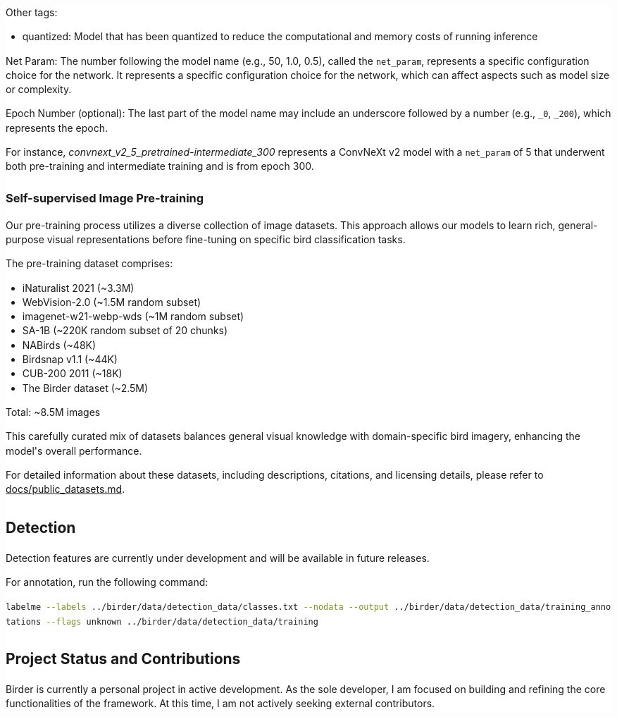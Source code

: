 Other tags:

* quantized: Model that has been quantized to reduce the computational and memory costs of running inference

Net Param: The number following the model name (e.g., 50, 1.0, 0.5), called the `net_param`, represents a specific configuration choice for the network. It represents a specific configuration choice for the network, which can affect aspects such as model size or complexity.

Epoch Number (optional): The last part of the model name may include an underscore followed by a number (e.g., `_0`, `_200`), which represents the epoch.

For instance, *convnext_v2_5_pretrained-intermediate_300* represents a ConvNeXt v2 model with a `net_param` of 5 that underwent both pre-training and intermediate training and is from epoch 300.

### Self-supervised Image Pre-training

Our pre-training process utilizes a diverse collection of image datasets.
This approach allows our models to learn rich, general-purpose visual representations before fine-tuning on specific bird classification tasks.

The pre-training dataset comprises:

* iNaturalist 2021 (~3.3M)
* WebVision-2.0 (~1.5M random subset)
* imagenet-w21-webp-wds (~1M random subset)
* SA-1B (~220K random subset of 20 chunks)
* NABirds (~48K)
* Birdsnap v1.1 (~44K)
* CUB-200 2011 (~18K)
* The Birder dataset (~2.5M)

Total: ~8.5M images

This carefully curated mix of datasets balances general visual knowledge with domain-specific bird imagery, enhancing the model's overall performance.

For detailed information about these datasets, including descriptions, citations, and licensing details, please refer to [docs/public_datasets.md](docs/public_datasets.md).

## Detection

Detection features are currently under development and will be available in future releases.

For annotation, run the following command:

```sh
labelme --labels ../birder/data/detection_data/classes.txt --nodata --output ../birder/data/detection_data/training_annotations --flags unknown ../birder/data/detection_data/training
```

## Project Status and Contributions

Birder is currently a personal project in active development. As the sole developer, I am focused on building and refining the core functionalities of the framework. At this time, I am not actively seeking external contributors.
